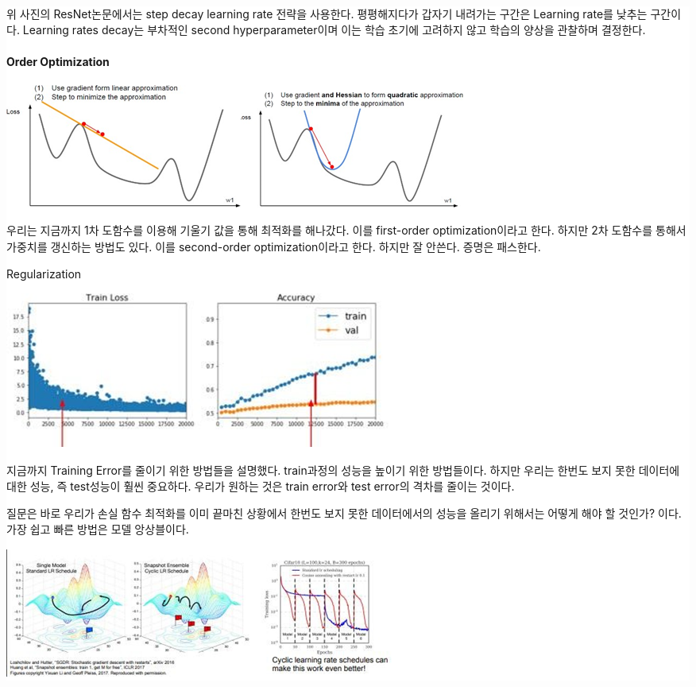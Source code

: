 위 사진의 ResNet논문에서는 step decay learning rate 전략을 사용한다. 평평해지다가 갑자기 내려가는 구간은 Learning rate를 낮추는 구간이다. Learning rates decay는 부차적인 second hyperparameter이며 이는 학습 초기에 고려하지 않고 학습의 양상을 관찰하며 결정한다.

#### Order Optimization

![image-20240204184249026](/images/2024-02-04-cs231n7/image-20240204184249026.png)![image-20240204184312364](/images/2024-02-04-cs231n7/image-20240204184312364.png)

우리는 지금까지 1차 도함수를 이용해 기울기 값을 통해 최적화를 해나갔다. 이를 first-order optimization이라고 한다. 하지만 2차 도함수를 통해서 가중치를 갱신하는 방법도 있다. 이를 second-order optimization이라고 한다. 하지만 잘 안쓴다. 증명은 패스한다.

Regularization

![image-20240204184331397](/images/2024-02-04-cs231n7/image-20240204184331397.png)

지금까지 Training Error를 줄이기 위한 방법들을 설명했다. train과정의 성능을 높이기 위한 방법들이다. 하지만 우리는 한번도 보지 못한 데이터에 대한 성능, 즉 test성능이 훨씬 중요하다. 우리가 원하는 것은 train error와 test error의 격차를 줄이는 것이다.

질문은 바로 우리가 손실 함수 최적화를 이미 끝마친 상황에서 한번도 보지 못한 데이터에서의 성능을 올리기 위해서는 어떻게 해야 할 것인가? 이다. 가장 쉽고 빠른 방법은 모델 앙상블이다.

![image-20240204184341642](/images/2024-02-04-cs231n7/image-20240204184341642.png)
